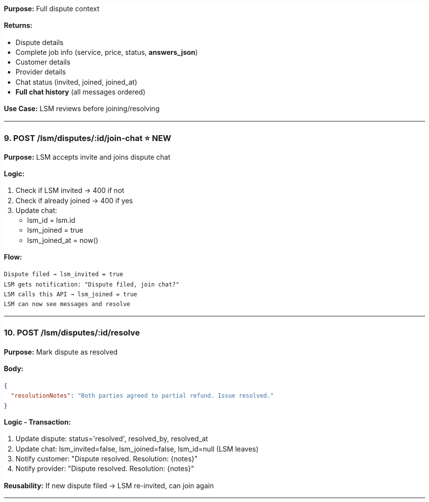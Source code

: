 **Purpose:** Full dispute context

**Returns:**
- Dispute details
- Complete job info (service, price, status, **answers_json**)
- Customer details
- Provider details
- Chat status (invited, joined, joined_at)
- **Full chat history** (all messages ordered)

**Use Case:** LSM reviews before joining/resolving

---

### **9. POST /lsm/disputes/:id/join-chat** ⭐ NEW

**Purpose:** LSM accepts invite and joins dispute chat

**Logic:**
1. Check if LSM invited → 400 if not
2. Check if already joined → 400 if yes
3. Update chat:
   - lsm_id = lsm.id
   - lsm_joined = true
   - lsm_joined_at = now()

**Flow:**
```
Dispute filed → lsm_invited = true
LSM gets notification: "Dispute filed, join chat?"
LSM calls this API → lsm_joined = true
LSM can now see messages and resolve
```

---

### **10. POST /lsm/disputes/:id/resolve**

**Purpose:** Mark dispute as resolved

**Body:**
```json
{
  "resolutionNotes": "Both parties agreed to partial refund. Issue resolved."
}
```

**Logic - Transaction:**
1. Update dispute: status='resolved', resolved_by, resolved_at
2. Update chat: lsm_invited=false, lsm_joined=false, lsm_id=null (LSM leaves)
3. Notify customer: "Dispute resolved. Resolution: {notes}"
4. Notify provider: "Dispute resolved. Resolution: {notes}"

**Reusability:** If new dispute filed → LSM re-invited, can join again

---

